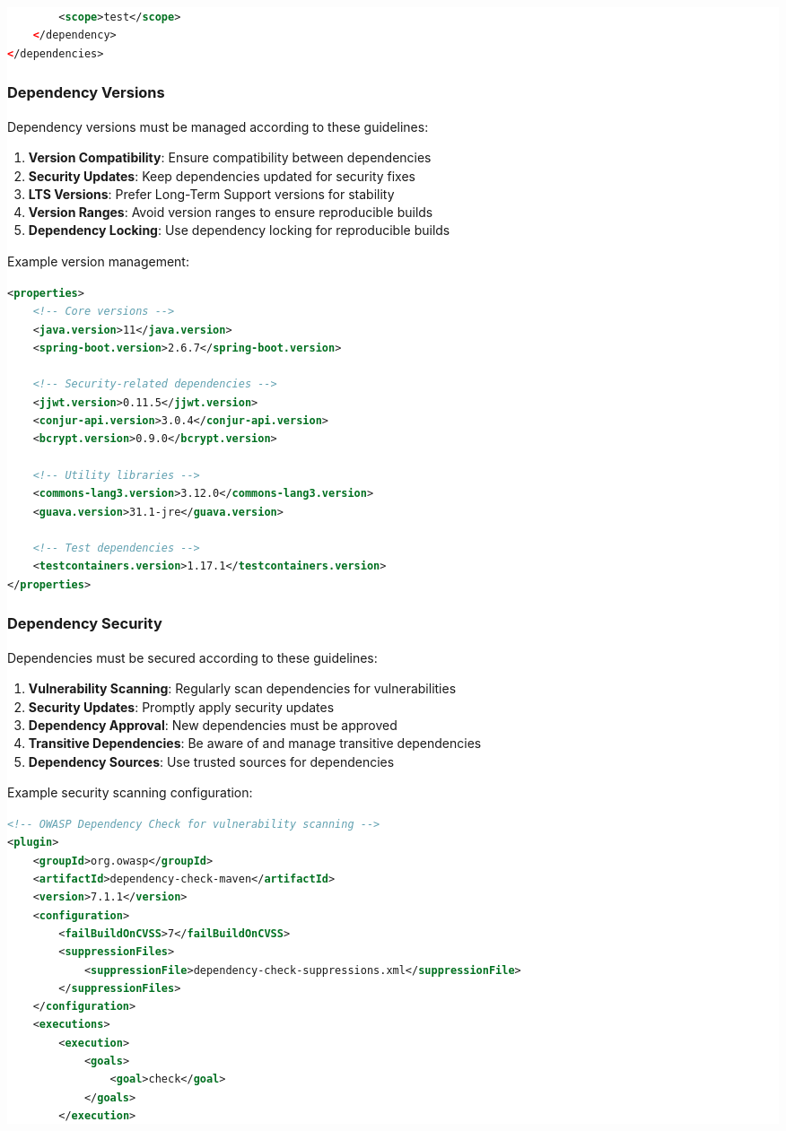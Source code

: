 ```xml
        <scope>test</scope>
    </dependency>
</dependencies>
```

### Dependency Versions

Dependency versions must be managed according to these guidelines:

1. **Version Compatibility**: Ensure compatibility between dependencies
2. **Security Updates**: Keep dependencies updated for security fixes
3. **LTS Versions**: Prefer Long-Term Support versions for stability
4. **Version Ranges**: Avoid version ranges to ensure reproducible builds
5. **Dependency Locking**: Use dependency locking for reproducible builds

Example version management:

```xml
<properties>
    <!-- Core versions -->
    <java.version>11</java.version>
    <spring-boot.version>2.6.7</spring-boot.version>
    
    <!-- Security-related dependencies -->
    <jjwt.version>0.11.5</jjwt.version>
    <conjur-api.version>3.0.4</conjur-api.version>
    <bcrypt.version>0.9.0</bcrypt.version>
    
    <!-- Utility libraries -->
    <commons-lang3.version>3.12.0</commons-lang3.version>
    <guava.version>31.1-jre</guava.version>
    
    <!-- Test dependencies -->
    <testcontainers.version>1.17.1</testcontainers.version>
</properties>
```

### Dependency Security

Dependencies must be secured according to these guidelines:

1. **Vulnerability Scanning**: Regularly scan dependencies for vulnerabilities
2. **Security Updates**: Promptly apply security updates
3. **Dependency Approval**: New dependencies must be approved
4. **Transitive Dependencies**: Be aware of and manage transitive dependencies
5. **Dependency Sources**: Use trusted sources for dependencies

Example security scanning configuration:

```xml
<!-- OWASP Dependency Check for vulnerability scanning -->
<plugin>
    <groupId>org.owasp</groupId>
    <artifactId>dependency-check-maven</artifactId>
    <version>7.1.1</version>
    <configuration>
        <failBuildOnCVSS>7</failBuildOnCVSS>
        <suppressionFiles>
            <suppressionFile>dependency-check-suppressions.xml</suppressionFile>
        </suppressionFiles>
    </configuration>
    <executions>
        <execution>
            <goals>
                <goal>check</goal>
            </goals>
        </execution>
```